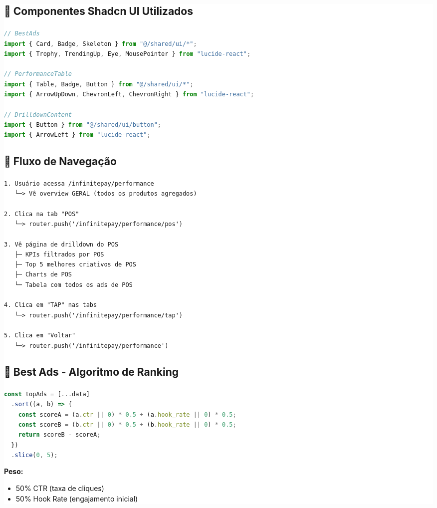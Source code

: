 ## 🎨 Componentes Shadcn UI Utilizados

```typescript
// BestAds
import { Card, Badge, Skeleton } from "@/shared/ui/*";
import { Trophy, TrendingUp, Eye, MousePointer } from "lucide-react";

// PerformanceTable
import { Table, Badge, Button } from "@/shared/ui/*";
import { ArrowUpDown, ChevronLeft, ChevronRight } from "lucide-react";

// DrilldownContent
import { Button } from "@/shared/ui/button";
import { ArrowLeft } from "lucide-react";
```

## 🚀 Fluxo de Navegação

```
1. Usuário acessa /infinitepay/performance
   └─> Vê overview GERAL (todos os produtos agregados)
   
2. Clica na tab "POS"
   └─> router.push('/infinitepay/performance/pos')
   
3. Vê página de drilldown do POS
   ├─ KPIs filtrados por POS
   ├─ Top 5 melhores criativos de POS
   ├─ Charts de POS
   └─ Tabela com todos os ads de POS
   
4. Clica em "TAP" nas tabs
   └─> router.push('/infinitepay/performance/tap')
   
5. Clica em "Voltar"
   └─> router.push('/infinitepay/performance')
```

## 🎯 Best Ads - Algoritmo de Ranking

```typescript
const topAds = [...data]
  .sort((a, b) => {
    const scoreA = (a.ctr || 0) * 0.5 + (a.hook_rate || 0) * 0.5;
    const scoreB = (b.ctr || 0) * 0.5 + (b.hook_rate || 0) * 0.5;
    return scoreB - scoreA;
  })
  .slice(0, 5);
```

**Peso:**
- 50% CTR (taxa de cliques)
- 50% Hook Rate (engajamento inicial)
